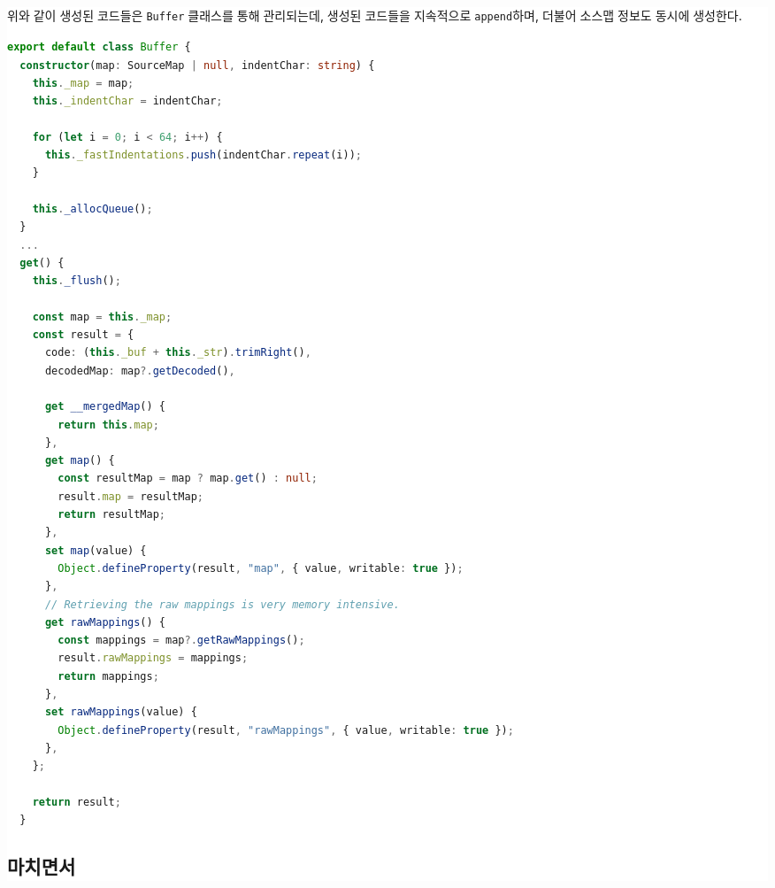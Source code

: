 위와 같이 생성된 코드들은 `Buffer` 클래스를 통해 관리되는데, 생성된 코드들을 지속적으로 `append`하며,
더불어 소스맵 정보도 동시에 생성한다.

```ts
export default class Buffer {
  constructor(map: SourceMap | null, indentChar: string) {
    this._map = map;
    this._indentChar = indentChar;

    for (let i = 0; i < 64; i++) {
      this._fastIndentations.push(indentChar.repeat(i));
    }

    this._allocQueue();
  }
  ...
  get() {
    this._flush();

    const map = this._map;
    const result = {
      code: (this._buf + this._str).trimRight(),
      decodedMap: map?.getDecoded(),

      get __mergedMap() {
        return this.map;
      },
      get map() {
        const resultMap = map ? map.get() : null;
        result.map = resultMap;
        return resultMap;
      },
      set map(value) {
        Object.defineProperty(result, "map", { value, writable: true });
      },
      // Retrieving the raw mappings is very memory intensive.
      get rawMappings() {
        const mappings = map?.getRawMappings();
        result.rawMappings = mappings;
        return mappings;
      },
      set rawMappings(value) {
        Object.defineProperty(result, "rawMappings", { value, writable: true });
      },
    };

    return result;
  }
```

## 마치면서
